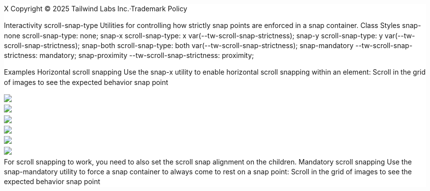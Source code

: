 X
Copyright © 2025 Tailwind Labs Inc.·Trademark Policy

Interactivity
scroll-snap-type
Utilities for controlling how strictly snap points are enforced in a snap container.
Class
Styles
snap-none
scroll-snap-type: none;
snap-x
scroll-snap-type: x var(--tw-scroll-snap-strictness);
snap-y
scroll-snap-type: y var(--tw-scroll-snap-strictness);
snap-both
scroll-snap-type: both var(--tw-scroll-snap-strictness);
snap-mandatory
--tw-scroll-snap-strictness: mandatory;
snap-proximity
--tw-scroll-snap-strictness: proximity;

Examples
Horizontal scroll snapping
Use the snap-x utility to enable horizontal scroll snapping within an element:
Scroll in the grid of images to see the expected behavior
snap point






<div class="snap-x ...">
 <div class="snap-center ...">
   <img src="/img/vacation-01.jpg" />
 </div>
 <div class="snap-center ...">
   <img src="/img/vacation-02.jpg" />
 </div>
 <div class="snap-center ...">
   <img src="/img/vacation-03.jpg" />
 </div>
 <div class="snap-center ...">
   <img src="/img/vacation-04.jpg" />
 </div>
 <div class="snap-center ...">
   <img src="/img/vacation-05.jpg" />
 </div>
 <div class="snap-center ...">
   <img src="/img/vacation-06.jpg" />
 </div>
</div>
For scroll snapping to work, you need to also set the scroll snap alignment on the children.
Mandatory scroll snapping
Use the snap-mandatory utility to force a snap container to always come to rest on a snap point:
Scroll in the grid of images to see the expected behavior
snap point
